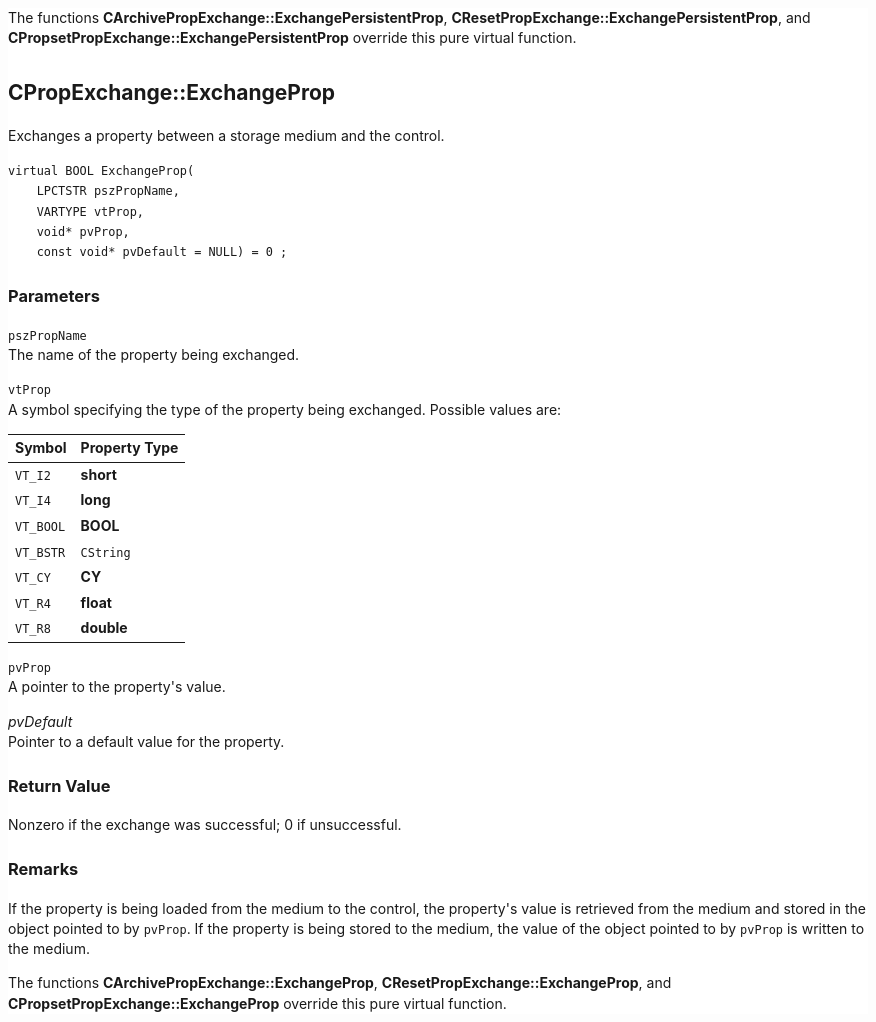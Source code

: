  The functions **CArchivePropExchange::ExchangePersistentProp**, **CResetPropExchange::ExchangePersistentProp**, and **CPropsetPropExchange::ExchangePersistentProp** override this pure virtual function.  
  
##  <a name="cpropexchange__exchangeprop"></a>  CPropExchange::ExchangeProp  
 Exchanges a property between a storage medium and the control.  
  
```  
virtual BOOL ExchangeProp(
    LPCTSTR pszPropName,  
    VARTYPE vtProp,  
    void* pvProp,  
    const void* pvDefault = NULL) = 0 ;  
```  
  
### Parameters  
 `pszPropName`  
 The name of the property being exchanged.  
  
 `vtProp`  
 A symbol specifying the type of the property being exchanged. Possible values are:  
  
|Symbol|Property Type|  
|------------|-------------------|  
|`VT_I2`|**short**|  
|`VT_I4`|**long**|  
|`VT_BOOL`|**BOOL**|  
|`VT_BSTR`|`CString`|  
|`VT_CY`|**CY**|  
|`VT_R4`|**float**|  
|`VT_R8`|**double**|  
  
 `pvProp`  
 A pointer to the property's value.  
  
 *pvDefault*  
 Pointer to a default value for the property.  
  
### Return Value  
 Nonzero if the exchange was successful; 0 if unsuccessful.  
  
### Remarks  
 If the property is being loaded from the medium to the control, the property's value is retrieved from the medium and stored in the object pointed to by `pvProp`. If the property is being stored to the medium, the value of the object pointed to by `pvProp` is written to the medium.  
  
 The functions **CArchivePropExchange::ExchangeProp**, **CResetPropExchange::ExchangeProp**, and **CPropsetPropExchange::ExchangeProp** override this pure virtual function.  
  